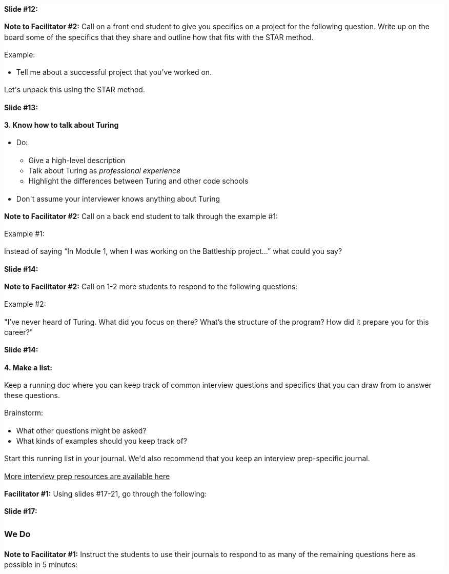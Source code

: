 **Slide #12:**

**Note to Facilitator #2:** Call on a front end student to give you specifics on a project for the following question. Write up on the board some of the specifics that they share and outline how that fits with the STAR method.

Example:
* Tell me about a successful project that you've worked on.

Let's unpack this using the STAR method.  

**Slide #13:**

**3. Know how to talk about Turing**

* Do:
  * Give a high-level description
  * Talk about Turing as *professional experience*
  * Highlight the differences between Turing and other code schools

* Don't assume your interviewer knows anything about Turing

**Note to Facilitator #2:** Call on a back end student to talk through the example #1:

Example #1:

Instead of saying “In Module 1, when I was working on the Battleship project…” what could you say?

**Slide #14:**

**Note to Facilitator #2:** Call on 1-2 more students to respond to the following questions:

Example #2:

"I’ve never heard of Turing. What did you focus on there? What’s the structure of the program? How did it prepare you for this career?" 

**Slide #14:**

**4. Make a list:**

Keep a running doc where you can keep track of common interview questions and specifics that you can draw from to answer these questions.

Brainstorm:
* What other questions might be asked?
* What kinds of examples should you keep track of?

Start this running list in your journal. We'd also recommend that you keep an interview prep-specific journal. 

[More interview prep resources are available here](/module_four/interview_prep_resources.md)

**Facilitator #1:** Using slides #17-21, go through the following:

**Slide #17:**

### We Do
**Note to Facilitator #1:** Instruct the students to use their journals to respond to as many of the remaining questions here as possible in 5 minutes:
